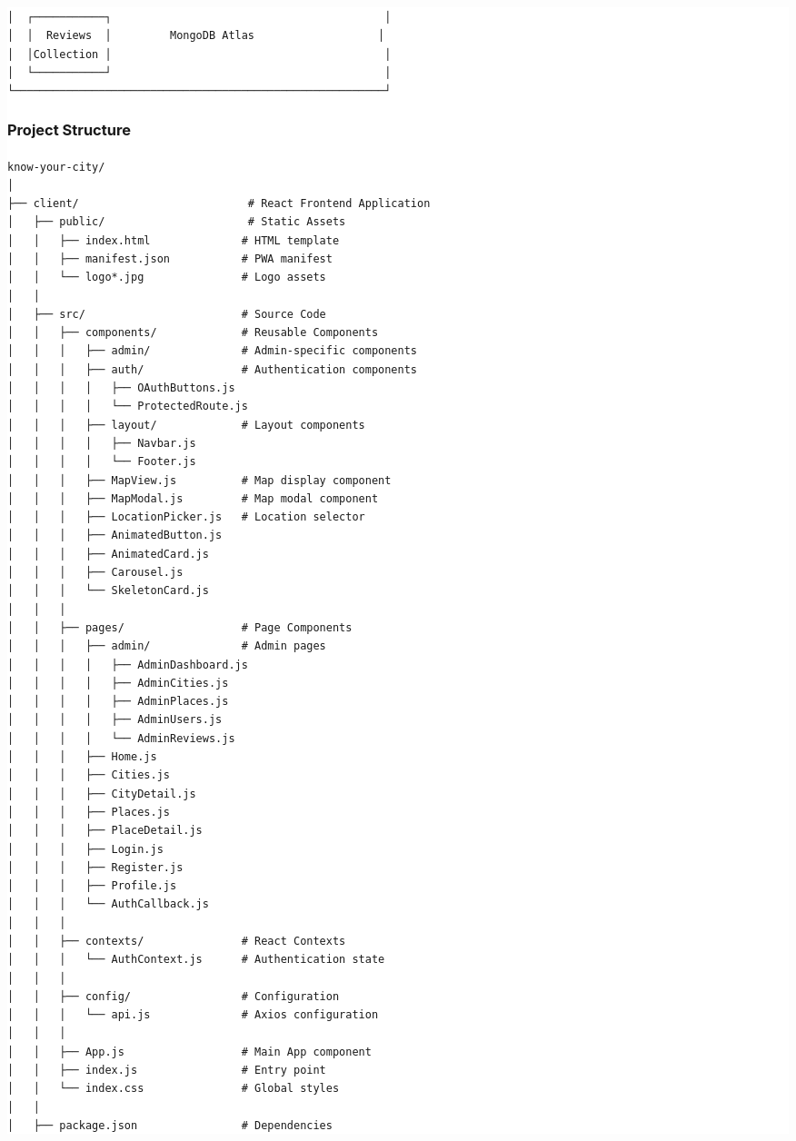 ```
│  ┌───────────┐                                          │
│  │  Reviews  │         MongoDB Atlas                   │
│  │Collection │                                          │
│  └───────────┘                                          │
└─────────────────────────────────────────────────────────┘
```

### Project Structure

```
know-your-city/
│
├── client/                          # React Frontend Application
│   ├── public/                      # Static Assets
│   │   ├── index.html              # HTML template
│   │   ├── manifest.json           # PWA manifest
│   │   └── logo*.jpg               # Logo assets
│   │
│   ├── src/                        # Source Code
│   │   ├── components/             # Reusable Components
│   │   │   ├── admin/              # Admin-specific components
│   │   │   ├── auth/               # Authentication components
│   │   │   │   ├── OAuthButtons.js
│   │   │   │   └── ProtectedRoute.js
│   │   │   ├── layout/             # Layout components
│   │   │   │   ├── Navbar.js
│   │   │   │   └── Footer.js
│   │   │   ├── MapView.js          # Map display component
│   │   │   ├── MapModal.js         # Map modal component
│   │   │   ├── LocationPicker.js   # Location selector
│   │   │   ├── AnimatedButton.js
│   │   │   ├── AnimatedCard.js
│   │   │   ├── Carousel.js
│   │   │   └── SkeletonCard.js
│   │   │
│   │   ├── pages/                  # Page Components
│   │   │   ├── admin/              # Admin pages
│   │   │   │   ├── AdminDashboard.js
│   │   │   │   ├── AdminCities.js
│   │   │   │   ├── AdminPlaces.js
│   │   │   │   ├── AdminUsers.js
│   │   │   │   └── AdminReviews.js
│   │   │   ├── Home.js
│   │   │   ├── Cities.js
│   │   │   ├── CityDetail.js
│   │   │   ├── Places.js
│   │   │   ├── PlaceDetail.js
│   │   │   ├── Login.js
│   │   │   ├── Register.js
│   │   │   ├── Profile.js
│   │   │   └── AuthCallback.js
│   │   │
│   │   ├── contexts/               # React Contexts
│   │   │   └── AuthContext.js      # Authentication state
│   │   │
│   │   ├── config/                 # Configuration
│   │   │   └── api.js              # Axios configuration
│   │   │
│   │   ├── App.js                  # Main App component
│   │   ├── index.js                # Entry point
│   │   └── index.css               # Global styles
│   │
│   ├── package.json                # Dependencies
```